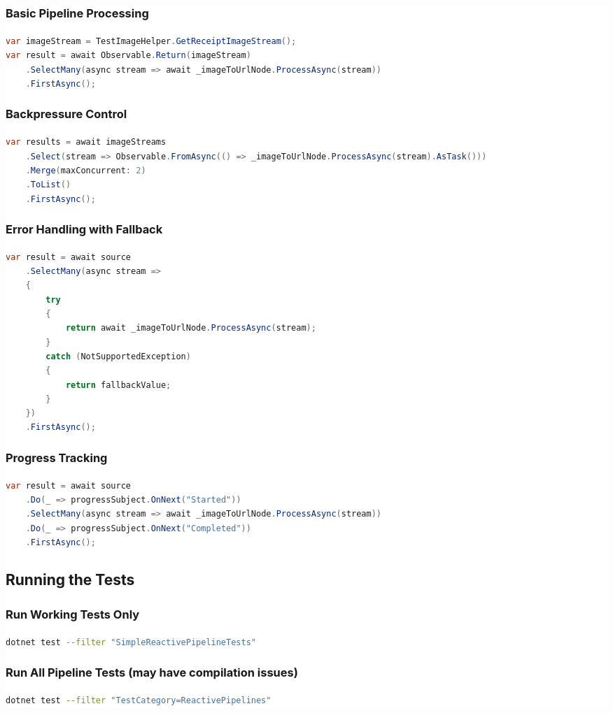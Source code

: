 ### Basic Pipeline Processing
```csharp
var imageStream = TestImageHelper.GetReceiptImageStream();
var result = await Observable.Return(imageStream)
    .SelectMany(async stream => await _imageToUrlNode.ProcessAsync(stream))
    .FirstAsync();
```

### Backpressure Control
```csharp
var results = await imageStreams
    .Select(stream => Observable.FromAsync(() => _imageToUrlNode.ProcessAsync(stream).AsTask()))
    .Merge(maxConcurrent: 2)
    .ToList()
    .FirstAsync();
```

### Error Handling with Fallback
```csharp
var result = await source
    .SelectMany(async stream =>
    {
        try
        {
            return await _imageToUrlNode.ProcessAsync(stream);
        }
        catch (NotSupportedException)
        {
            return fallbackValue;
        }
    })
    .FirstAsync();
```

### Progress Tracking
```csharp
var result = await source
    .Do(_ => progressSubject.OnNext("Started"))
    .SelectMany(async stream => await _imageToUrlNode.ProcessAsync(stream))
    .Do(_ => progressSubject.OnNext("Completed"))
    .FirstAsync();
```

## Running the Tests

### Run Working Tests Only
```bash
dotnet test --filter "SimpleReactivePipelineTests"
```

### Run All Pipeline Tests (may have compilation issues)
```bash
dotnet test --filter "TestCategory=ReactivePipelines"
```

